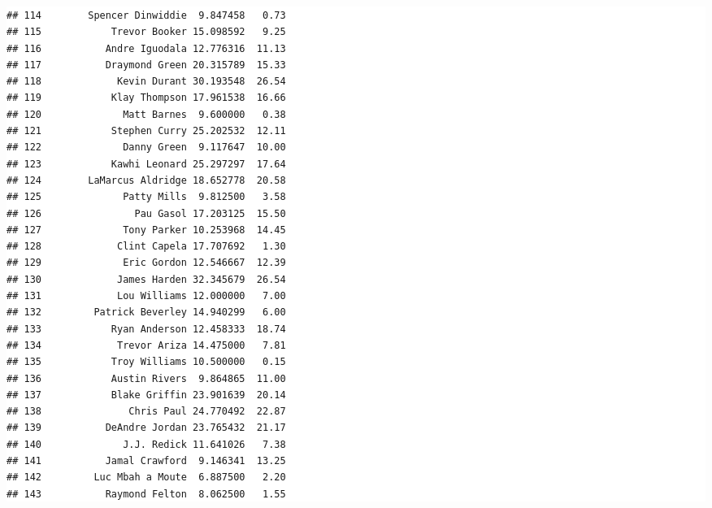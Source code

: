     ## 114        Spencer Dinwiddie  9.847458   0.73
    ## 115            Trevor Booker 15.098592   9.25
    ## 116           Andre Iguodala 12.776316  11.13
    ## 117           Draymond Green 20.315789  15.33
    ## 118             Kevin Durant 30.193548  26.54
    ## 119            Klay Thompson 17.961538  16.66
    ## 120              Matt Barnes  9.600000   0.38
    ## 121            Stephen Curry 25.202532  12.11
    ## 122              Danny Green  9.117647  10.00
    ## 123            Kawhi Leonard 25.297297  17.64
    ## 124        LaMarcus Aldridge 18.652778  20.58
    ## 125              Patty Mills  9.812500   3.58
    ## 126                Pau Gasol 17.203125  15.50
    ## 127              Tony Parker 10.253968  14.45
    ## 128             Clint Capela 17.707692   1.30
    ## 129              Eric Gordon 12.546667  12.39
    ## 130             James Harden 32.345679  26.54
    ## 131             Lou Williams 12.000000   7.00
    ## 132         Patrick Beverley 14.940299   6.00
    ## 133            Ryan Anderson 12.458333  18.74
    ## 134             Trevor Ariza 14.475000   7.81
    ## 135            Troy Williams 10.500000   0.15
    ## 136            Austin Rivers  9.864865  11.00
    ## 137            Blake Griffin 23.901639  20.14
    ## 138               Chris Paul 24.770492  22.87
    ## 139           DeAndre Jordan 23.765432  21.17
    ## 140              J.J. Redick 11.641026   7.38
    ## 141           Jamal Crawford  9.146341  13.25
    ## 142         Luc Mbah a Moute  6.887500   2.20
    ## 143           Raymond Felton  8.062500   1.55